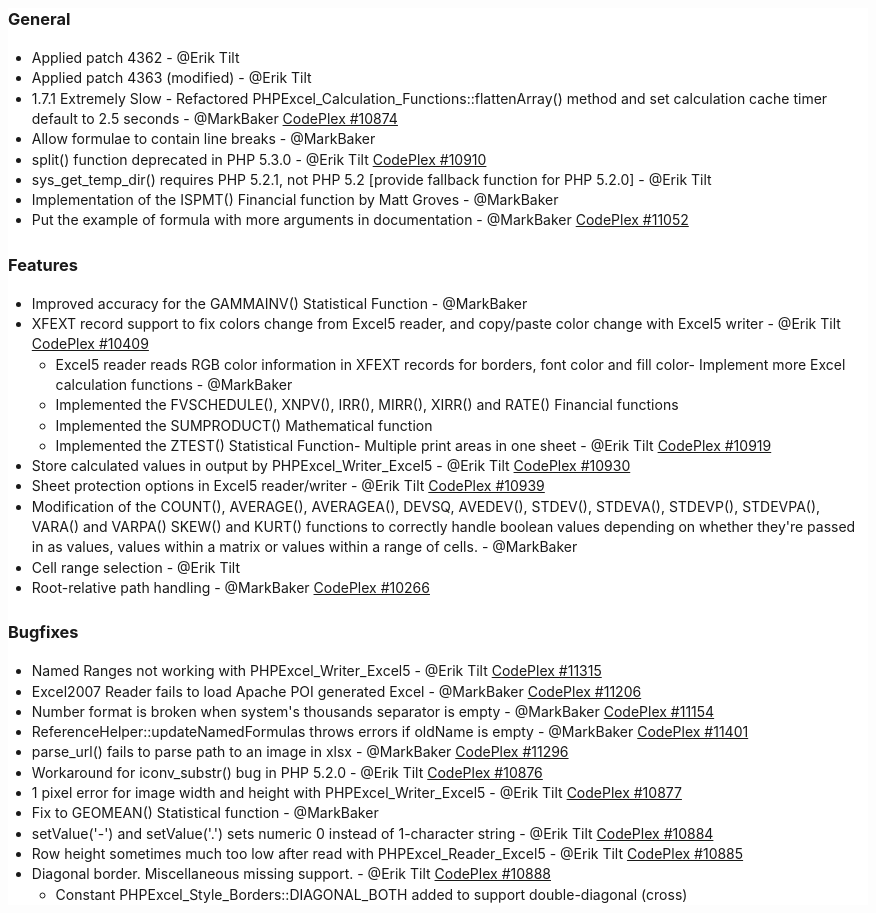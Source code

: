 ### General

* Applied patch 4362 - @Erik Tilt
* Applied patch 4363 (modified) - @Erik Tilt
* 1.7.1 Extremely Slow - Refactored PHPExcel\_Calculation\_Functions::flattenArray() method and set calculation cache timer default to 2.5 seconds - @MarkBaker [CodePlex #10874](https://phpexcel.codeplex.com/workitem/10874)
* Allow formulae to contain line breaks - @MarkBaker
* split() function deprecated in PHP 5.3.0 - @Erik Tilt [CodePlex #10910](https://phpexcel.codeplex.com/workitem/10910)
* sys\_get\_temp\_dir() requires PHP 5.2.1, not PHP 5.2 \[provide fallback function for PHP 5.2.0] - @Erik Tilt
* Implementation of the ISPMT() Financial function by Matt Groves - @MarkBaker
* Put the example of formula with more arguments in documentation - @MarkBaker [CodePlex #11052](https://phpexcel.codeplex.com/workitem/11052)

### Features

* Improved accuracy for the GAMMAINV() Statistical Function - @MarkBaker
* XFEXT record support to fix colors change from Excel5 reader, and copy/paste color change with Excel5 writer - @Erik Tilt [CodePlex #10409](https://phpexcel.codeplex.com/workitem/10409)
  * Excel5 reader reads RGB color information in XFEXT records for borders, font color and fill color- Implement more Excel calculation functions - @MarkBaker
  * Implemented the FVSCHEDULE(), XNPV(), IRR(), MIRR(), XIRR() and RATE() Financial functions
  * Implemented the SUMPRODUCT() Mathematical function
  * Implemented the ZTEST() Statistical Function- Multiple print areas in one sheet - @Erik Tilt [CodePlex #10919](https://phpexcel.codeplex.com/workitem/10919)
* Store calculated values in output by PHPExcel\_Writer\_Excel5 - @Erik Tilt [CodePlex #10930](https://phpexcel.codeplex.com/workitem/10930)
* Sheet protection options in Excel5 reader/writer - @Erik Tilt [CodePlex #10939](https://phpexcel.codeplex.com/workitem/10939)
* Modification of the COUNT(), AVERAGE(), AVERAGEA(), DEVSQ, AVEDEV(), STDEV(), STDEVA(), STDEVP(), STDEVPA(), VARA() and VARPA() SKEW() and KURT() functions to correctly handle boolean values depending on whether they're passed in as values, values within a matrix or values within a range of cells. - @MarkBaker
* Cell range selection - @Erik Tilt
* Root-relative path handling - @MarkBaker [CodePlex #10266](https://phpexcel.codeplex.com/workitem/10266)

### Bugfixes

* Named Ranges not working with PHPExcel\_Writer\_Excel5 - @Erik Tilt [CodePlex #11315](https://phpexcel.codeplex.com/workitem/11315)
* Excel2007 Reader fails to load Apache POI generated Excel - @MarkBaker [CodePlex #11206](https://phpexcel.codeplex.com/workitem/11206)
* Number format is broken when system's thousands separator is empty - @MarkBaker [CodePlex #11154](https://phpexcel.codeplex.com/workitem/11154)
* ReferenceHelper::updateNamedFormulas throws errors if oldName is empty - @MarkBaker [CodePlex #11401](https://phpexcel.codeplex.com/workitem/11401)
* parse\_url() fails to parse path to an image in xlsx - @MarkBaker [CodePlex #11296](https://phpexcel.codeplex.com/workitem/11296)
* Workaround for iconv\_substr() bug in PHP 5.2.0 - @Erik Tilt [CodePlex #10876](https://phpexcel.codeplex.com/workitem/10876)
* 1 pixel error for image width and height with PHPExcel\_Writer\_Excel5 - @Erik Tilt [CodePlex #10877](https://phpexcel.codeplex.com/workitem/10877)
* Fix to GEOMEAN() Statistical function - @MarkBaker
* setValue('-') and setValue('.') sets numeric 0 instead of 1-character string - @Erik Tilt [CodePlex #10884](https://phpexcel.codeplex.com/workitem/10884)
* Row height sometimes much too low after read with PHPExcel\_Reader\_Excel5 - @Erik Tilt [CodePlex #10885](https://phpexcel.codeplex.com/workitem/10885)
* Diagonal border. Miscellaneous missing support. - @Erik Tilt [CodePlex #10888](https://phpexcel.codeplex.com/workitem/10888)
  * Constant PHPExcel\_Style\_Borders::DIAGONAL\_BOTH added to support double-diagonal (cross)